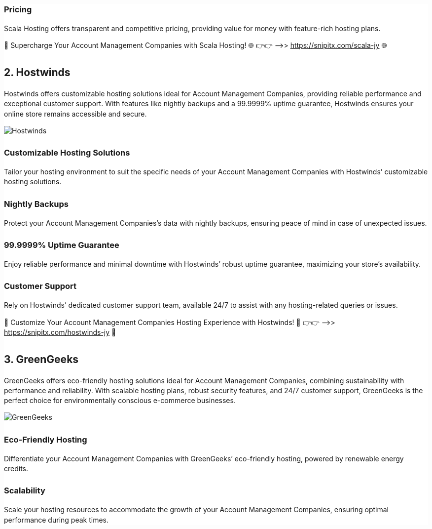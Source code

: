### Pricing
Scala Hosting offers transparent and competitive pricing, providing value for money with feature-rich hosting plans.

🚀 Supercharge Your Account Management Companies with Scala Hosting! 🌐
👉👉 -->> https://snipitx.com/scala-jy 🌐

## 2. Hostwinds

Hostwinds offers customizable hosting solutions ideal for Account Management Companies, providing reliable performance and exceptional customer support. With features like nightly backups and a 99.9999% uptime guarantee, Hostwinds ensures your online store remains accessible and secure.

![Hostwinds](https://i.imgur.com/53aSNXx.jpeg "Hostwinds Hosting")

### Customizable Hosting Solutions
Tailor your hosting environment to suit the specific needs of your Account Management Companies with Hostwinds’ customizable hosting solutions.

### Nightly Backups
Protect your Account Management Companies’s data with nightly backups, ensuring peace of mind in case of unexpected issues.

### 99.9999% Uptime Guarantee
Enjoy reliable performance and minimal downtime with Hostwinds’ robust uptime guarantee, maximizing your store’s availability.

### Customer Support
Rely on Hostwinds’ dedicated customer support team, available 24/7 to assist with any hosting-related queries or issues.

🌟 Customize Your Account Management Companies Hosting Experience with Hostwinds! 🚀
👉👉 -->> https://snipitx.com/hostwinds-jy 🚀


## 3. GreenGeeks

GreenGeeks offers eco-friendly hosting solutions ideal for Account Management Companies, combining sustainability with performance and reliability. With scalable hosting plans, robust security features, and 24/7 customer support, GreenGeeks is the perfect choice for environmentally conscious e-commerce businesses.

![GreenGeeks](https://i.imgur.com/eEwuntu.jpg "GreenGeeks Hosting")

### Eco-Friendly Hosting
Differentiate your Account Management Companies with GreenGeeks’ eco-friendly hosting, powered by renewable energy credits.

### Scalability
Scale your hosting resources to accommodate the growth of your Account Management Companies, ensuring optimal performance during peak times.
